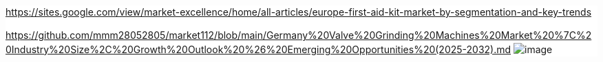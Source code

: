 <a href=https://github.com/mmm28052805/market112/blob/main/Germany%20Valve%20Grinding%20Machines%20Market%20%7C%20Industry%20Size%2C%20Growth%20Outlook%20%26%20Emerging%20Opportunities%20(2025-2032).md>https://sites.google.com/view/market-excellence/home/all-articles/europe-first-aid-kit-market-by-segmentation-and-key-trends</a>

<a href=https://github.com/swa-lang/Markrttrends/blob/main/%5BUSA%5D-Soy-Milk-Market-2025.md>https://github.com/mmm28052805/market112/blob/main/Germany%20Valve%20Grinding%20Machines%20Market%20%7C%20Industry%20Size%2C%20Growth%20Outlook%20%26%20Emerging%20Opportunities%20(2025-2032).md</a>
![image](https://github.com/user-attachments/assets/bba69f84-aa0a-45ad-a283-389f4fb78c5b)
